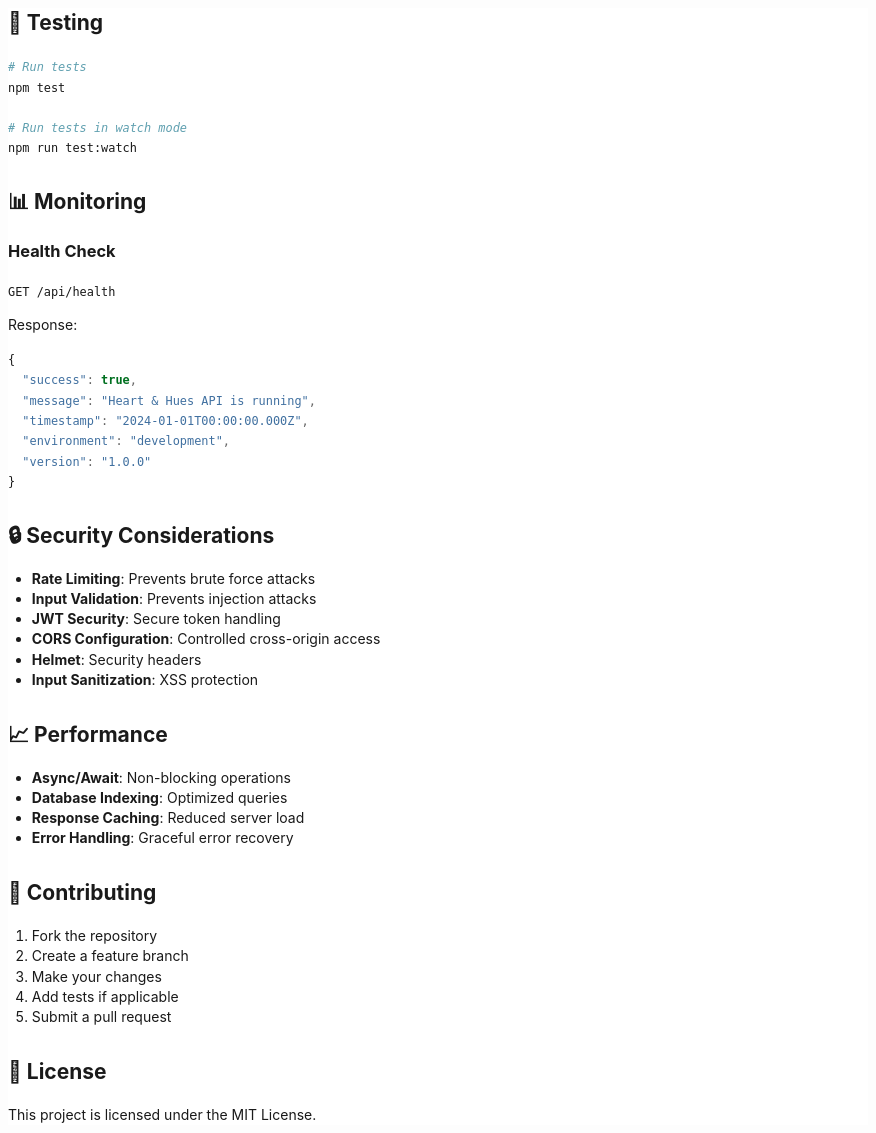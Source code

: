 ## 🧪 Testing

```bash
# Run tests
npm test

# Run tests in watch mode
npm run test:watch
```

## 📊 Monitoring

### Health Check
```bash
GET /api/health
```

Response:
```javascript
{
  "success": true,
  "message": "Heart & Hues API is running",
  "timestamp": "2024-01-01T00:00:00.000Z",
  "environment": "development",
  "version": "1.0.0"
}
```

## 🔒 Security Considerations

- **Rate Limiting**: Prevents brute force attacks
- **Input Validation**: Prevents injection attacks
- **JWT Security**: Secure token handling
- **CORS Configuration**: Controlled cross-origin access
- **Helmet**: Security headers
- **Input Sanitization**: XSS protection

## 📈 Performance

- **Async/Await**: Non-blocking operations
- **Database Indexing**: Optimized queries
- **Response Caching**: Reduced server load
- **Error Handling**: Graceful error recovery

## 🤝 Contributing

1. Fork the repository
2. Create a feature branch
3. Make your changes
4. Add tests if applicable
5. Submit a pull request

## 📄 License

This project is licensed under the MIT License. 
